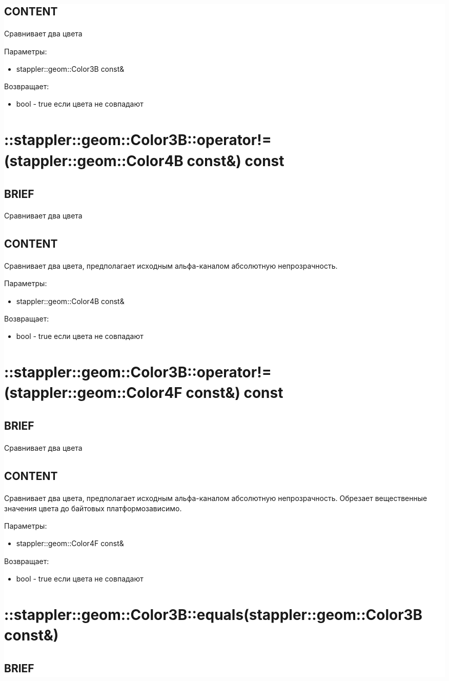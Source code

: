 ## CONTENT

Сравнивает два цвета

Параметры:
* stappler::geom::Color3B const&

Возвращает:
* bool - true если цвета не совпадают

# ::stappler::geom::Color3B::operator!=(stappler::geom::Color4B const&) const

## BRIEF

Сравнивает два цвета

## CONTENT

Сравнивает два цвета, предполагает исходным альфа-каналом абсолютную непрозрачность.

Параметры:
* stappler::geom::Color4B const&

Возвращает:
* bool - true если цвета не совпадают

# ::stappler::geom::Color3B::operator!=(stappler::geom::Color4F const&) const

## BRIEF

Сравнивает два цвета

## CONTENT

Сравнивает два цвета, предполагает исходным альфа-каналом абсолютную непрозрачность. Обрезает вещественные значения цвета до байтовых платформозависимо.

Параметры:
* stappler::geom::Color4F const&

Возвращает:
* bool - true если цвета не совпадают

# ::stappler::geom::Color3B::equals(stappler::geom::Color3B const&)

## BRIEF
